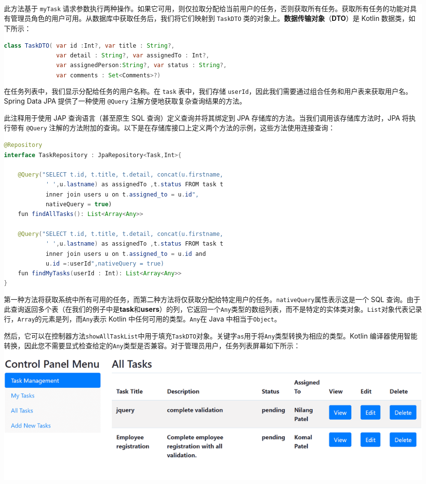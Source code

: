 ```java
```

此方法基于 `myTask` 请求参数执行两种操作。如果它可用，则仅拉取分配给当前用户的任务，否则获取所有任务。获取所有任务的功能对具有管理员角色的用户可用。从数据库中获取任务后，我们将它们映射到 `TaskDTO` 类的对象上。**数据传输对象**（**DTO**）是 Kotlin 数据类，如下所示：

```java
class TaskDTO( var id :Int?, var title : String?,
               var detail : String?, var assignedTo : Int?, 
               var assignedPerson:String?, var status : String?, 
               var comments : Set<Comments>?)
```

在任务列表中，我们显示分配给任务的用户名称。在 `task` 表中，我们存储 `userId`，因此我们需要通过组合任务和用户表来获取用户名。Spring Data JPA 提供了一种使用 `@Query` 注解方便地获取复杂查询结果的方法。

此注释用于使用 JAP 查询语言（甚至原生 SQL 查询）定义查询并将其绑定到 JPA 存储库的方法。当我们调用该存储库方法时，JPA 将执行带有 `@Query` 注解的方法附加的查询。以下是在存储库接口上定义两个方法的示例，这些方法使用连接查询：

```java
@Repository
interface TaskRepository : JpaRepository<Task,Int>{

    @Query("SELECT t.id, t.title, t.detail, concat(u.firstname,
            ' ',u.lastname) as assignedTo ,t.status FROM task t 
            inner join users u on t.assigned_to = u.id",
            nativeQuery = true)
    fun findAllTasks(): List<Array<Any>>

    @Query("SELECT t.id, t.title, t.detail, concat(u.firstname,
            ' ',u.lastname) as assignedTo ,t.status FROM task t 
            inner join users u on t.assigned_to = u.id and 
            u.id =:userId",nativeQuery = true)
    fun findMyTasks(userId : Int): List<Array<Any>>
}
```

第一种方法将获取系统中所有可用的任务，而第二种方法将仅获取分配给特定用户的任务。`nativeQuery`属性表示这是一个 SQL 查询。由于此查询返回多个表（在我们的例子中是**task**和**users**）的列，它返回一个`Any`类型的数组列表，而不是特定的实体类对象。`List`对象代表记录行，`Array`的元素是列，而`Any`表示 Kotlin 中任何可用的类型。`Any`在 Java 中相当于`Object`。

然后，它可以在控制器方法`showAllTaskList`中用于填充`TaskDTO`对象。关键字`as`用于将`Any`类型转换为相应的类型。Kotlin 编译器使用智能转换，因此您不需要显式检查给定的`Any`类型是否兼容。对于管理员用户，任务列表屏幕如下所示：

![图片](img/03c35fa4-fe75-44f5-8a64-7994e74c3498.png)
